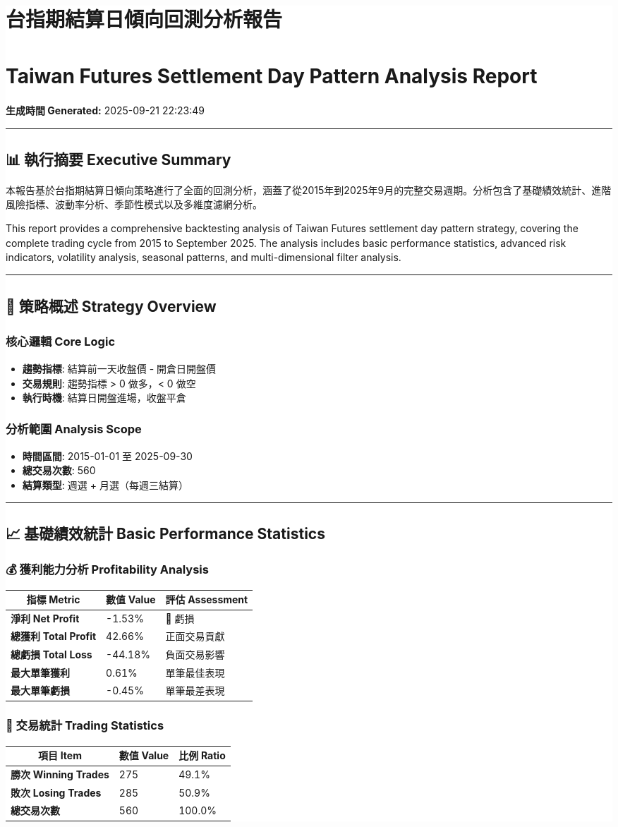 # 台指期結算日傾向回測分析報告
# Taiwan Futures Settlement Day Pattern Analysis Report

**生成時間 Generated:** 2025-09-21 22:23:49

---

## 📊 執行摘要 Executive Summary

本報告基於台指期結算日傾向策略進行了全面的回測分析，涵蓋了從2015年到2025年9月的完整交易週期。分析包含了基礎績效統計、進階風險指標、波動率分析、季節性模式以及多維度濾網分析。

This report provides a comprehensive backtesting analysis of Taiwan Futures settlement day pattern strategy, covering the complete trading cycle from 2015 to September 2025. The analysis includes basic performance statistics, advanced risk indicators, volatility analysis, seasonal patterns, and multi-dimensional filter analysis.

---

## 🎯 策略概述 Strategy Overview

### 核心邏輯 Core Logic
- **趨勢指標**: 結算前一天收盤價 - 開倉日開盤價
- **交易規則**: 趨勢指標 > 0 做多，< 0 做空
- **執行時機**: 結算日開盤進場，收盤平倉

### 分析範圍 Analysis Scope
- **時間區間**: 2015-01-01 至 2025-09-30
- **總交易次數**: 560
- **結算類型**: 週選 + 月選（每週三結算）

---

## 📈 基礎績效統計 Basic Performance Statistics


### 💰 獲利能力分析 Profitability Analysis
| 指標 Metric | 數值 Value | 評估 Assessment |
|-------------|-----------|-----------------|
| **淨利 Net Profit** | -1.53% | 🔴 虧損 |
| **總獲利 Total Profit** | 42.66% | 正面交易貢獻 |
| **總虧損 Total Loss** | -44.18% | 負面交易影響 |
| **最大單筆獲利** | 0.61% | 單筆最佳表現 |
| **最大單筆虧損** | -0.45% | 單筆最差表現 |

### 🎲 交易統計 Trading Statistics
| 項目 Item | 數值 Value | 比例 Ratio |
|-----------|-----------|-----------|
| **勝次 Winning Trades** | 275 | 49.1% |
| **敗次 Losing Trades** | 285 | 50.9% |
| **總交易次數** | 560 | 100.0% |
